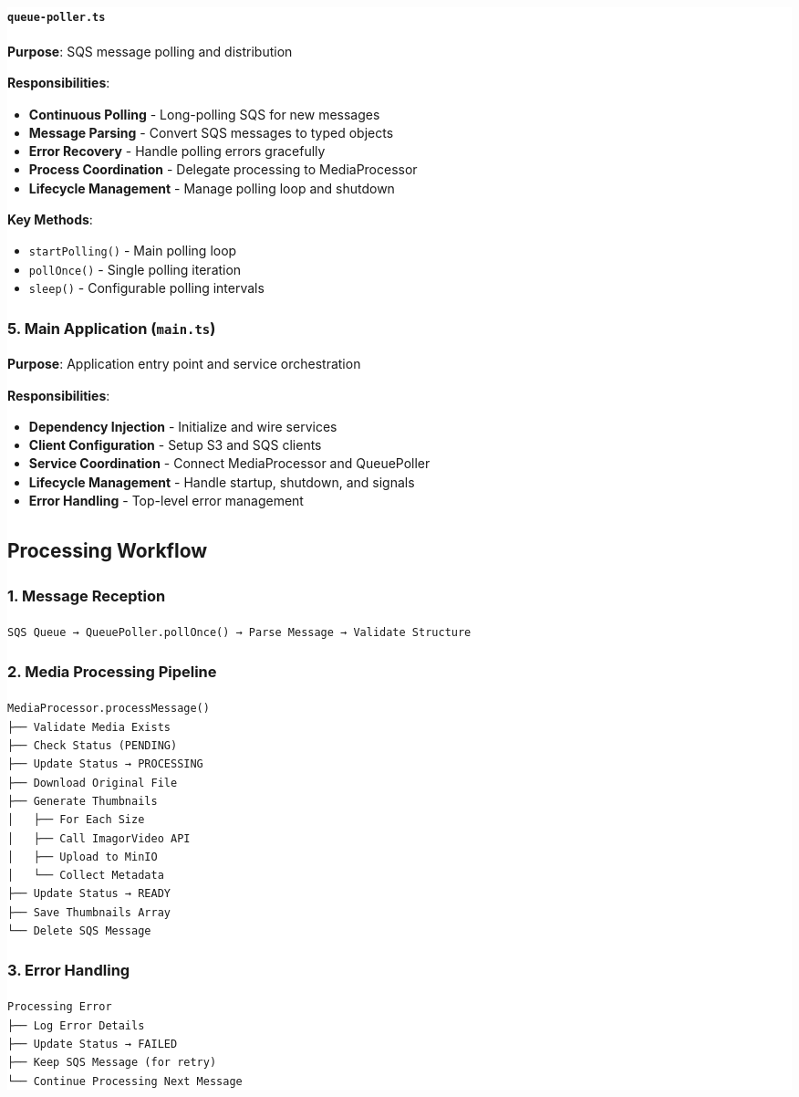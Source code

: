 #### `queue-poller.ts`
**Purpose**: SQS message polling and distribution

**Responsibilities**:
- **Continuous Polling** - Long-polling SQS for new messages
- **Message Parsing** - Convert SQS messages to typed objects
- **Error Recovery** - Handle polling errors gracefully
- **Process Coordination** - Delegate processing to MediaProcessor
- **Lifecycle Management** - Manage polling loop and shutdown

**Key Methods**:
- `startPolling()` - Main polling loop
- `pollOnce()` - Single polling iteration
- `sleep()` - Configurable polling intervals

### 5. Main Application (`main.ts`)
**Purpose**: Application entry point and service orchestration

**Responsibilities**:
- **Dependency Injection** - Initialize and wire services
- **Client Configuration** - Setup S3 and SQS clients
- **Service Coordination** - Connect MediaProcessor and QueuePoller
- **Lifecycle Management** - Handle startup, shutdown, and signals
- **Error Handling** - Top-level error management

## Processing Workflow

### 1. Message Reception
```
SQS Queue → QueuePoller.pollOnce() → Parse Message → Validate Structure
```

### 2. Media Processing Pipeline
```
MediaProcessor.processMessage()
├── Validate Media Exists
├── Check Status (PENDING)
├── Update Status → PROCESSING
├── Download Original File
├── Generate Thumbnails
│   ├── For Each Size
│   ├── Call ImagorVideo API
│   ├── Upload to MinIO
│   └── Collect Metadata
├── Update Status → READY
├── Save Thumbnails Array
└── Delete SQS Message
```

### 3. Error Handling
```
Processing Error
├── Log Error Details
├── Update Status → FAILED
├── Keep SQS Message (for retry)
└── Continue Processing Next Message
```
